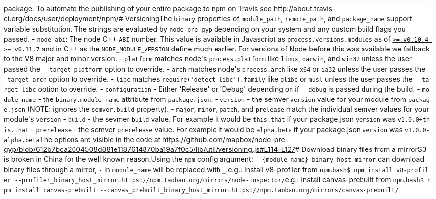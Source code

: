 package. To automate the publishing of your entire package to npm on Travis see http://about.travis-ci.org/docs/user/deployment/npm/# VersioningThe `binary` properties of `module_path`, `remote_path`, and `package_name` support variable substitution. The strings are evaluated by `node-pre-gyp` depending on your system and any custom build flags you passed. - `node_abi`: The node C++ `ABI` number. This value is available in Javascript as `process.versions.modules` as of [`>= v0.10.4 >= v0.11.7`](https://github.com/joyent/node/commit/ccabd4a6fa8a6eb79d29bc3bbe9fe2b6531c2d8e) and in C++ as the `NODE_MODULE_VERSION` define much earlier. For versions of Node before this was available we fallback to the V8 major and minor version. - `platform` matches node's `process.platform` like `linux`, `darwin`, and `win32` unless the user passed the `--target_platform` option to override. - `arch` matches node's `process.arch` like `x64` or `ia32` unless the user passes the `--target_arch` option to override. - `libc` matches `require('detect-libc').family` like `glibc` or `musl` unless the user passes the `--target_libc` option to override. - `configuration` - Either 'Release' or 'Debug' depending on if `--debug` is passed during the build. - `module_name` - the `binary.module_name` attribute from `package.json`. - `version` - the semver `version` value for your module from `package.json` (NOTE: ignores the `semver.build` property). - `major`, `minor`, `patch`, and `prelease` match the individual semver values for your module's `version` - `build` - the sevmer `build` value. For example it would be `this.that` if your package.json `version` was `v1.0.0+this.that` - `prerelease` - the semver `prerelease` value. For example it would be `alpha.beta` if your package.json `version` was `v1.0.0-alpha.beta`The options are visible in the code at <https://github.com/mapbox/node-pre-gyp/blob/612b7bca2604508d881e1187614870ba19a7f0c5/lib/util/versioning.js#L114-L127># Download binary files from a mirrorS3 is broken in China for the well known reason.Using the `npm` config argument: `--{module_name}_binary_host_mirror` can download binary files through a mirror, `-` in `module_name` will be replaced with `_`.e.g.: Install [v8-profiler](https://www.npmjs.com/package/v8-profiler) from `npm`.```bash$ npm install v8-profiler --profiler_binary_host_mirror=https://npm.taobao.org/mirrors/node-inspector/```e.g.: Install [canvas-prebuilt](https://www.npmjs.com/package/canvas-prebuilt) from `npm`.```bash$ npm install canvas-prebuilt --canvas_prebuilt_binary_host_mirror=https://npm.taobao.org/mirrors/canvas-prebuilt/```